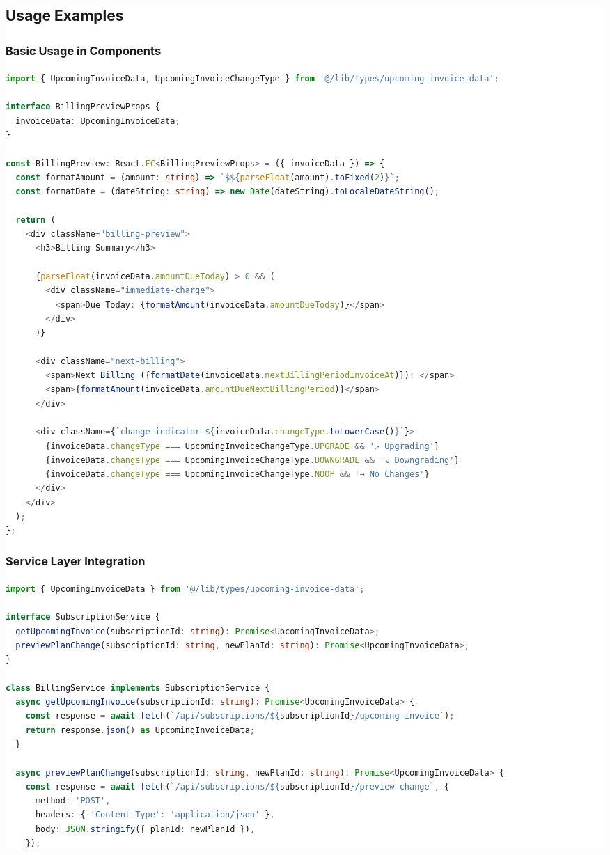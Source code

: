 ## Usage Examples

### Basic Usage in Components

```typescript
import { UpcomingInvoiceData, UpcomingInvoiceChangeType } from '@/lib/types/upcoming-invoice-data';

interface BillingPreviewProps {
  invoiceData: UpcomingInvoiceData;
}

const BillingPreview: React.FC<BillingPreviewProps> = ({ invoiceData }) => {
  const formatAmount = (amount: string) => `$${parseFloat(amount).toFixed(2)}`;
  const formatDate = (dateString: string) => new Date(dateString).toLocaleDateString();

  return (
    <div className="billing-preview">
      <h3>Billing Summary</h3>
      
      {parseFloat(invoiceData.amountDueToday) > 0 && (
        <div className="immediate-charge">
          <span>Due Today: {formatAmount(invoiceData.amountDueToday)}</span>
        </div>
      )}
      
      <div className="next-billing">
        <span>Next Billing ({formatDate(invoiceData.nextBillingPeriodInvoiceAt)}): </span>
        <span>{formatAmount(invoiceData.amountDueNextBillingPeriod)}</span>
      </div>
      
      <div className={`change-indicator ${invoiceData.changeType.toLowerCase()}`}>
        {invoiceData.changeType === UpcomingInvoiceChangeType.UPGRADE && '↗️ Upgrading'}
        {invoiceData.changeType === UpcomingInvoiceChangeType.DOWNGRADE && '↘️ Downgrading'}
        {invoiceData.changeType === UpcomingInvoiceChangeType.NOOP && '→ No Changes'}
      </div>
    </div>
  );
};
```

### Service Layer Integration

```typescript
import { UpcomingInvoiceData } from '@/lib/types/upcoming-invoice-data';

interface SubscriptionService {
  getUpcomingInvoice(subscriptionId: string): Promise<UpcomingInvoiceData>;
  previewPlanChange(subscriptionId: string, newPlanId: string): Promise<UpcomingInvoiceData>;
}

class BillingService implements SubscriptionService {
  async getUpcomingInvoice(subscriptionId: string): Promise<UpcomingInvoiceData> {
    const response = await fetch(`/api/subscriptions/${subscriptionId}/upcoming-invoice`);
    return response.json() as UpcomingInvoiceData;
  }

  async previewPlanChange(subscriptionId: string, newPlanId: string): Promise<UpcomingInvoiceData> {
    const response = await fetch(`/api/subscriptions/${subscriptionId}/preview-change`, {
      method: 'POST',
      headers: { 'Content-Type': 'application/json' },
      body: JSON.stringify({ planId: newPlanId }),
    });
```